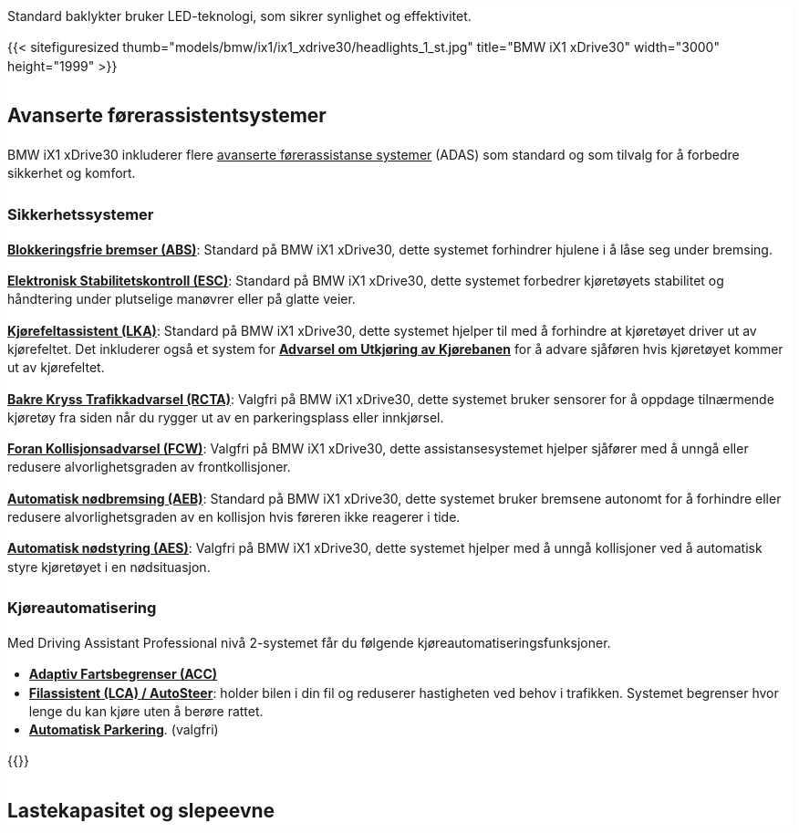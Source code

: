 Standard baklykter bruker LED-teknologi, som sikrer synlighet og effektivitet.

{{< sitefiguresized thumb="models/bmw/ix1/ix1_xdrive30/headlights_1_st.jpg" title="BMW iX1 xDrive30" width="3000" height="1999"  >}}

## Avanserte førerassistentsystemer

BMW iX1 xDrive30 inkluderer flere [avanserte førerassistanse systemer](../../../../technology/driverassistance/) (ADAS) som standard og som tilvalg for å forbedre sikkerhet og komfort.

### Sikkerhetssystemer

[**Blokkeringsfrie bremser (ABS)**](../../../../technology/driverassistance/antilockbrakingsystem/): Standard på BMW iX1 xDrive30, dette systemet forhindrer hjulene i å låse seg under bremsing.

[**Elektronisk Stabilitetskontroll (ESC)**](../../../../technology/driverassistance/electronicstabilitycontrol/): Standard på BMW iX1 xDrive30, dette systemet forbedrer kjøretøyets stabilitet og håndtering under plutselige manøvrer eller på glatte veier.

[**Kjørefeltassistent (LKA)**](../../../../technology/driverassistance/lanekeepingassist/): Standard på BMW iX1 xDrive30, dette systemet hjelper til med å forhindre at kjøretøyet driver ut av kjørefeltet. Det inkluderer også et system for [**Advarsel om Utkjøring av Kjørebanen**](../../../../technology/driverassistance/lanedeparturewarning/) for å advare sjåføren hvis kjøretøyet kommer ut av kjørefeltet.

[**Bakre Kryss Trafikkadvarsel (RCTA)**](../../../../technology/driverassistance/rearcrosstrafficalert/): Valgfri på BMW iX1 xDrive30, dette systemet bruker sensorer for å oppdage tilnærmende kjøretøy fra siden når du rygger ut av en parkeringsplass eller innkjørsel.

[**Foran Kollisjonsadvarsel (FCW)**](../../../../technology/driverassistance/forwardcollisionwarning/): Valgfri på BMW iX1 xDrive30, dette assistansesystemet hjelper sjåfører med å unngå eller redusere alvorlighetsgraden av frontkollisjoner.

[**Automatisk nødbremsing (AEB)**](../../../../technology/driverassistance/automaticemergencybraking/): Standard på BMW iX1 xDrive30, dette systemet bruker bremsene autonomt for å forhindre eller redusere alvorlighetsgraden av en kollisjon hvis føreren ikke reagerer i tide.

[**Automatisk nødstyring (AES)**](../../../../technology/driverassistance/automaticemergencysteering/): Valgfri på BMW iX1 xDrive30, dette systemet hjelper med å unngå kollisjoner ved å automatisk styre kjøretøyet i en nødsituasjon.

### Kjøreautomatisering

Med Driving Assistant Professional  nivå 2-systemet får du følgende kjøreautomatiseringsfunksjoner.

- [**Adaptiv Fartsbegrenser (ACC)**](../../../../technology/driverassistance/adaptivecruisecontrol/)
- [**Filassistent (LCA) / AutoSteer**](../../../../technology/driverassistance/autosteer/): holder bilen i din fil og reduserer hastigheten ved behov i trafikken. Systemet begrenser hvor lenge du kan kjøre uten å berøre rattet.
- [**Automatisk Parkering**](../../../../technology/driverassistance/automaticparking/). (valgfri)

{{<evkxdisplayaddarticle />}}

## Lastekapasitet og slepeevne
